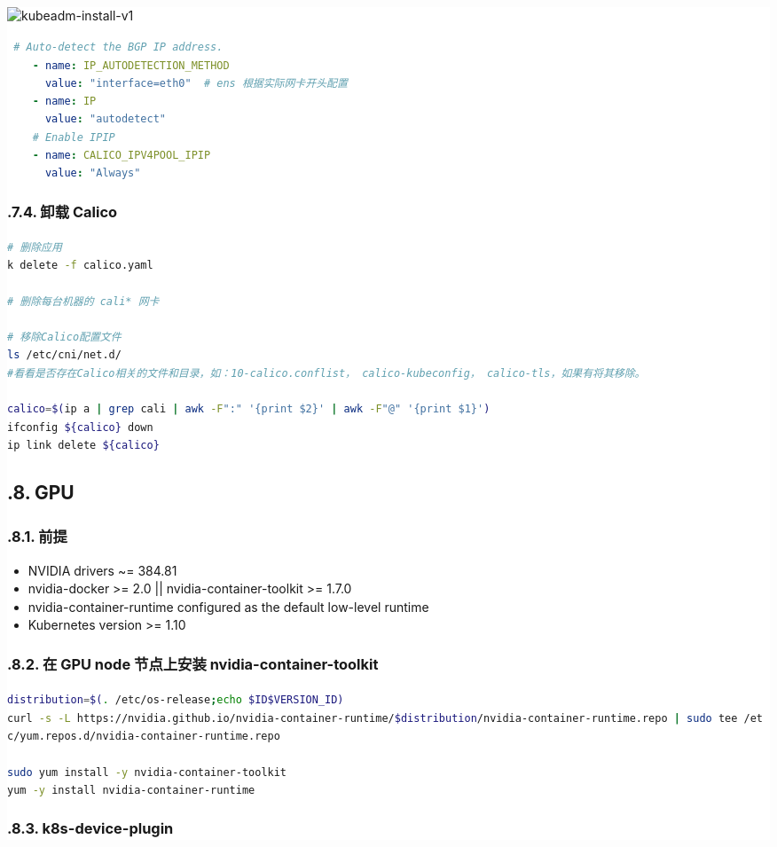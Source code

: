 ![kubeadm-install-v1](https://cdn.jsdelivr.net/gh/yezihack/assets/b/kubeadm-install-v1.20-20221115143701)

```yaml
 # Auto-detect the BGP IP address.
    - name: IP_AUTODETECTION_METHOD
      value: "interface=eth0"  # ens 根据实际网卡开头配置
    - name: IP
      value: "autodetect"
    # Enable IPIP
    - name: CALICO_IPV4POOL_IPIP
      value: "Always"
```

### .7.4. 卸载 Calico

```sh
# 删除应用
k delete -f calico.yaml

# 删除每台机器的 cali* 网卡

# 移除Calico配置文件
ls /etc/cni/net.d/
#看看是否存在Calico相关的文件和目录，如：10-calico.conflist， calico-kubeconfig， calico-tls，如果有将其移除。

calico=$(ip a | grep cali | awk -F":" '{print $2}' | awk -F"@" '{print $1}')
ifconfig ${calico} down
ip link delete ${calico}
```

## .8. GPU

### .8.1. 前提

- NVIDIA drivers ~= 384.81
- nvidia-docker >= 2.0 || nvidia-container-toolkit >= 1.7.0
- nvidia-container-runtime configured as the default low-level runtime
- Kubernetes version >= 1.10

### .8.2. 在 GPU node 节点上安装 nvidia-container-toolkit

```sh
distribution=$(. /etc/os-release;echo $ID$VERSION_ID)
curl -s -L https://nvidia.github.io/nvidia-container-runtime/$distribution/nvidia-container-runtime.repo | sudo tee /etc/yum.repos.d/nvidia-container-runtime.repo

sudo yum install -y nvidia-container-toolkit
yum -y install nvidia-container-runtime
```

### .8.3. k8s-device-plugin
